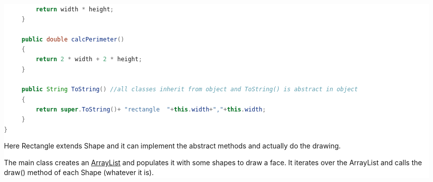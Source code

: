 ```java
	   	 return width * height;
	 }

	 public double calcPerimeter()
	 {
	   	 return 2 * width + 2 * height;
	 }

	 public String ToString() //all classes inherit from object and ToString() is abstract in object
	 {
	     return super.ToString()+ "rectangle  "+this.width+","+this.width;
	 }
}
```
Here Rectangle extends Shape and it can implement the abstract methods and actually do the drawing. 


The main class creates an [ArrayList](https://github.com/LBU-OOP/OOPtutorials/blob/main/ArraysAndArrayLists.md) and populates it with some shapes to draw a face. It iterates over the ArrayList and calls the draw() method of each Shape (whatever it is).
